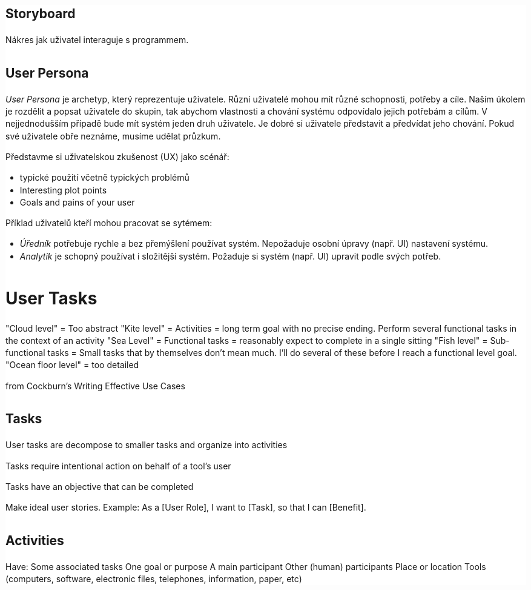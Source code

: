 ## Storyboard

Nákres jak uživatel interaguje s programmem.

## User Persona ##

*User Persona* je archetyp, který reprezentuje uživatele. Různí uživatelé mohou mít různé schopnosti, potřeby a cíle. Naším úkolem je rozdělit a popsat uživatele do skupin, tak abychom vlastnosti a chování systému odpovídalo jejich potřebám a cílům. V nejjednodušším případě bude mít systém jeden druh uživatele. Je dobré si uživatele představit a předvídat jeho chování. Pokud své uživatele obře neznáme, musíme udělat průzkum.  

Představme si uživatelskou zkušenost (UX) jako scénář:

- typické použití včetně typických problémů
- Interesting plot points
- Goals and pains of your user

Příklad uživatelů kteří mohou pracovat se sytémem:

- *Úředník* potřebuje rychle a bez přemýšlení používat systém. Nepožaduje osobní úpravy (např. UI) nastavení systému.
- *Analytik* je schopný používat i složitější systém. Požaduje si systém (např. UI) upravit podle svých potřeb.

# User Tasks #

"Cloud level" = Too abstract
"Kite level" = Activities = long term goal with no precise ending. Perform several functional tasks in the context of an activity
"Sea Level" = Functional tasks = reasonably expect to complete in a single sitting
"Fish level" = Sub-functional tasks = Small tasks that by themselves don’t mean much.  I’ll do several of these before I reach a functional level goal.
"Ocean floor level" = too detailed

from Cockburn’s Writing Effective Use Cases

## Tasks ##

User tasks are decompose to smaller tasks and organize into activities

Tasks require intentional action on behalf of a tool’s user

Tasks have an objective that can be completed

Make ideal user stories.
Example: As a [User Role], I want to [Task], so that I can [Benefit].

## Activities ##

Have:
    Some associated tasks
    One goal or purpose
    A main participant
    Other (human) participants
    Place or location
    Tools (computers, software, electronic files, telephones, information, paper, etc)

